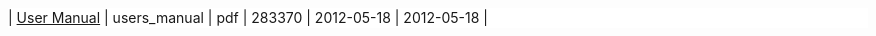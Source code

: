 | [User Manual](XTS-BT-PTT/ce75cfa40b8e26aea5c0a732bcb7858e/1701155.pdf) | users_manual | pdf | 283370 | 2012-05-18 | 2012-05-18 |
